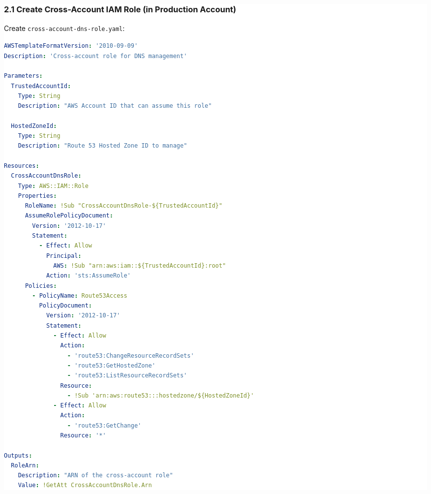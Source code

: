 ### 2.1 Create Cross-Account IAM Role (in Production Account)

Create `cross-account-dns-role.yaml`:

```yaml
AWSTemplateFormatVersion: '2010-09-09'
Description: 'Cross-account role for DNS management'

Parameters:
  TrustedAccountId:
    Type: String
    Description: "AWS Account ID that can assume this role"
  
  HostedZoneId:
    Type: String
    Description: "Route 53 Hosted Zone ID to manage"

Resources:
  CrossAccountDnsRole:
    Type: AWS::IAM::Role
    Properties:
      RoleName: !Sub "CrossAccountDnsRole-${TrustedAccountId}"
      AssumeRolePolicyDocument:
        Version: '2012-10-17'
        Statement:
          - Effect: Allow
            Principal:
              AWS: !Sub "arn:aws:iam::${TrustedAccountId}:root"
            Action: 'sts:AssumeRole'
      Policies:
        - PolicyName: Route53Access
          PolicyDocument:
            Version: '2012-10-17'
            Statement:
              - Effect: Allow
                Action:
                  - 'route53:ChangeResourceRecordSets'
                  - 'route53:GetHostedZone'
                  - 'route53:ListResourceRecordSets'
                Resource:
                  - !Sub 'arn:aws:route53:::hostedzone/${HostedZoneId}'
              - Effect: Allow
                Action:
                  - 'route53:GetChange'
                Resource: '*'

Outputs:
  RoleArn:
    Description: "ARN of the cross-account role"
    Value: !GetAtt CrossAccountDnsRole.Arn
```
